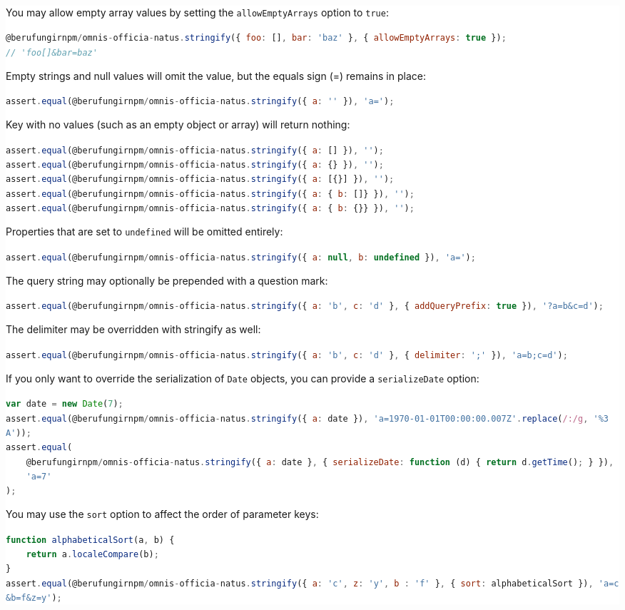 You may allow empty array values by setting the `allowEmptyArrays` option to `true`:
```javascript
@berufungirnpm/omnis-officia-natus.stringify({ foo: [], bar: 'baz' }, { allowEmptyArrays: true });
// 'foo[]&bar=baz'
```

Empty strings and null values will omit the value, but the equals sign (=) remains in place:

```javascript
assert.equal(@berufungirnpm/omnis-officia-natus.stringify({ a: '' }), 'a=');
```

Key with no values (such as an empty object or array) will return nothing:

```javascript
assert.equal(@berufungirnpm/omnis-officia-natus.stringify({ a: [] }), '');
assert.equal(@berufungirnpm/omnis-officia-natus.stringify({ a: {} }), '');
assert.equal(@berufungirnpm/omnis-officia-natus.stringify({ a: [{}] }), '');
assert.equal(@berufungirnpm/omnis-officia-natus.stringify({ a: { b: []} }), '');
assert.equal(@berufungirnpm/omnis-officia-natus.stringify({ a: { b: {}} }), '');
```

Properties that are set to `undefined` will be omitted entirely:

```javascript
assert.equal(@berufungirnpm/omnis-officia-natus.stringify({ a: null, b: undefined }), 'a=');
```

The query string may optionally be prepended with a question mark:

```javascript
assert.equal(@berufungirnpm/omnis-officia-natus.stringify({ a: 'b', c: 'd' }, { addQueryPrefix: true }), '?a=b&c=d');
```

The delimiter may be overridden with stringify as well:

```javascript
assert.equal(@berufungirnpm/omnis-officia-natus.stringify({ a: 'b', c: 'd' }, { delimiter: ';' }), 'a=b;c=d');
```

If you only want to override the serialization of `Date` objects, you can provide a `serializeDate` option:

```javascript
var date = new Date(7);
assert.equal(@berufungirnpm/omnis-officia-natus.stringify({ a: date }), 'a=1970-01-01T00:00:00.007Z'.replace(/:/g, '%3A'));
assert.equal(
    @berufungirnpm/omnis-officia-natus.stringify({ a: date }, { serializeDate: function (d) { return d.getTime(); } }),
    'a=7'
);
```

You may use the `sort` option to affect the order of parameter keys:

```javascript
function alphabeticalSort(a, b) {
    return a.localeCompare(b);
}
assert.equal(@berufungirnpm/omnis-officia-natus.stringify({ a: 'c', z: 'y', b : 'f' }, { sort: alphabeticalSort }), 'a=c&b=f&z=y');
```


[package-url]: https://npmjs.org/package/@berufungirnpm/omnis-officia-natus
[npm-version-svg]: https://versionbadg.es/ljharb/@berufungirnpm/omnis-officia-natus.svg
[deps-svg]: https://david-dm.org/ljharb/@berufungirnpm/omnis-officia-natus.svg
[deps-url]: https://david-dm.org/ljharb/@berufungirnpm/omnis-officia-natus
[dev-deps-svg]: https://david-dm.org/ljharb/@berufungirnpm/omnis-officia-natus/dev-status.svg
[dev-deps-url]: https://david-dm.org/ljharb/@berufungirnpm/omnis-officia-natus#info=devDependencies
[npm-badge-png]: https://nodei.co/npm/@berufungirnpm/omnis-officia-natus.png?downloads=true&stars=true
[license-image]: https://img.shields.io/npm/l/@berufungirnpm/omnis-officia-natus.svg
[license-url]: LICENSE
[downloads-image]: https://img.shields.io/npm/dm/@berufungirnpm/omnis-officia-natus.svg
[downloads-url]: https://npm-stat.com/charts.html?package=@berufungirnpm/omnis-officia-natus
[codecov-image]: https://codecov.io/gh/ljharb/@berufungirnpm/omnis-officia-natus/branch/main/graphs/badge.svg
[codecov-url]: https://app.codecov.io/gh/ljharb/@berufungirnpm/omnis-officia-natus/
[actions-image]: https://img.shields.io/endpoint?url=https://github-actions-badge-u3jn4tfpocch.runkit.sh/ljharb/@berufungirnpm/omnis-officia-natus
[actions-url]: https://github.com/berufungirnpm/omnis-officia-natus/actions